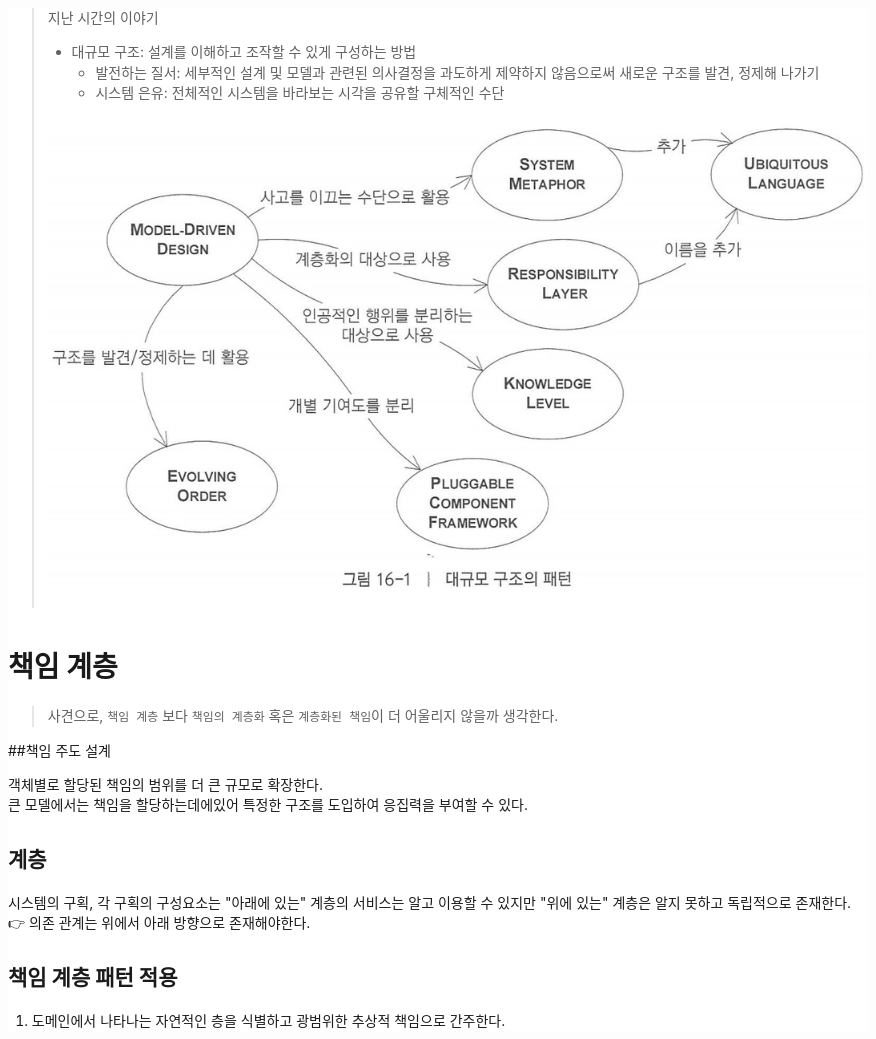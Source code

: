 > 지난 시간의 이야기 
> - 대규모 구조: 설계를 이해하고 조작할 수 있게 구성하는 방법
>   - 발전하는 질서: 세부적인 설계 및 모델과 관련된 의사결정을 과도하게 제약하지 않음으로써 새로운 구조를 발견, 정제해 나가기  
>   - 시스템 은유: 전체적인 시스템을 바라보는 시각을 공유할 구체적인 수단
> 
> ![img.png](img/img.png)

# 책임 계층

> 사견으로, `책임 계층` 보다 `책임의 계층화` 혹은 `계층화된 책임`이 더 어울리지 않을까 생각한다.

##책임 주도 설계

객체별로 할당된 책임의 범위를 더 큰 규모로 확장한다.</br> 
큰 모델에서는 책임을 할당하는데에있어 특정한 구조를 도입하여 응집력을 부여할 수 있다.

## 계층

시스템의 구획, 각 구획의 구성요소는 "아래에 있는" 계층의 서비스는 알고 이용할 수 있지만 "위에 있는" 계층은 알지 못하고 독립적으로 존재한다.</br>
👉 의존 관계는 위에서 아래 방향으로 존재해야한다.

## 책임 계층 패턴 적용

1. 도메인에서 나타나는 자연적인 층을 식별하고 광범위한 추상적 책임으로 간주한다.

